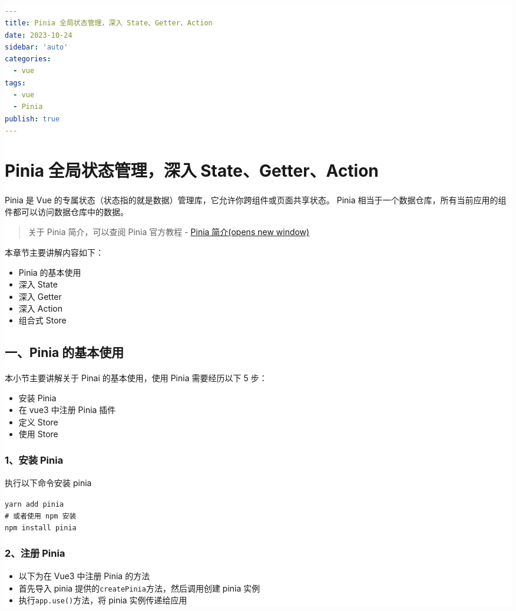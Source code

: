 ```yaml
---
title: Pinia 全局状态管理，深入 State、Getter、Action
date: 2023-10-24
sidebar: 'auto'
categories:
  - vue
tags:
  - vue
  - Pinia
publish: true
---
```


# Pinia 全局状态管理，深入 State、Getter、Action

Pinia 是 Vue 的专属状态（状态指的就是数据）管理库，它允许你跨组件或页面共享状态。 Pinia 相当于一个数据仓库，所有当前应用的组件都可以访问数据仓库中的数据。

> 关于 Pinia 简介，可以查阅 Pinia 官方教程 - [Pinia 简介(opens new window)](https://pinia.vuejs.org/zh/introduction.html)

本章节主要讲解内容如下：

- Pinia 的基本使用
- 深入 State
- 深入 Getter
- 深入 Action
- 组合式 Store

## 一、Pinia 的基本使用

本小节主要讲解关于 Pinai 的基本使用，使用 Pinia 需要经历以下 5 步：

- 安装 Pinia
- 在 vue3 中注册 Pinia 插件
- 定义 Store
- 使用 Store

### 1、安装 Pinia

执行以下命令安装 pinia

```shell
yarn add pinia
# 或者使用 npm 安装
npm install pinia
```

### 2、注册 Pinia

- 以下为在 Vue3 中注册 Pinia 的方法
- 首先导入 pinia 提供的`createPinia`方法，然后调用创建 pinia 实例
- 执行`app.use()`方法，将 pinia 实例传递给应用
